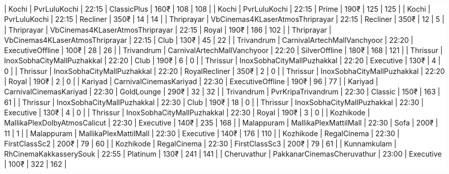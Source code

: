 | Kochi            | PvrLuluKochi                                             | 22:15 | ClassicPlus      |  160₹ |      108 |    108 |
| Kochi            | PvrLuluKochi                                             | 22:15 | Prime            |  190₹ |      125 |    125 |
| Kochi            | PvrLuluKochi                                             | 22:15 | Recliner         |  350₹ |       14 |     14 |
| Thriprayar       | VbCinemas4KLaserAtmosThriprayar                          | 22:15 | Recliner         |  350₹ |       12 |      5 |
| Thriprayar       | VbCinemas4KLaserAtmosThriprayar                          | 22:15 | Royal            |  190₹ |      186 |    102 |
| Thriprayar       | VbCinemas4KLaserAtmosThriprayar                          | 22:15 | Club             |  130₹ |       45 |     22 |
| Trivandrum       | CarnivalArtechMallVanchyoor                              | 22:20 | ExecutiveOffline |  100₹ |       28 |     26 |
| Trivandrum       | CarnivalArtechMallVanchyoor                              | 22:20 | SilverOffline    |  180₹ |      168 |    121 |
| Thrissur         | InoxSobhaCityMallPuzhakkal                               | 22:20 | Club             |  190₹ |        6 |      0 |
| Thrissur         | InoxSobhaCityMallPuzhakkal                               | 22:20 | Executive        |  130₹ |        4 |      0 |
| Thrissur         | InoxSobhaCityMallPuzhakkal                               | 22:20 | RoyalRecliner    |  350₹ |        2 |      0 |
| Thrissur         | InoxSobhaCityMallPuzhakkal                               | 22:20 | Royal            |  190₹ |        2 |      0 |
| Kariyad          | CarnivalCinemasKariyad                                   | 22:30 | ExecutiveOffline |  190₹ |       96 |     77 |
| Kariyad          | CarnivalCinemasKariyad                                   | 22:30 | GoldLounge       |  290₹ |       32 |     32 |
| Trivandrum       | PvrKripaTrivandrum                                       | 22:30 | Classic          |  150₹ |      163 |     61 |
| Thrissur         | InoxSobhaCityMallPuzhakkal                               | 22:30 | Club             |  190₹ |       18 |      0 |
| Thrissur         | InoxSobhaCityMallPuzhakkal                               | 22:30 | Executive        |  130₹ |        4 |      0 |
| Thrissur         | InoxSobhaCityMallPuzhakkal                               | 22:30 | Royal            |  190₹ |        3 |      0 |
| Kozhikode        | MallikaPlexDolbyAtmosCalicut                             | 22:30 | Executive        |  140₹ |      235 |    168 |
| Malappuram       | MallikaPlexMattilMall                                    | 22:30 | Sofa             |  200₹ |       11 |      1 |
| Malappuram       | MallikaPlexMattilMall                                    | 22:30 | Executive        |  140₹ |      176 |    110 |
| Kozhikode        | RegalCinema                                              | 22:30 | FirstClassSc2    |  200₹ |       79 |     60 |
| Kozhikode        | RegalCinema                                              | 22:30 | FirstClassSc3    |  200₹ |       79 |     61 |
| Kunnamkulam      | RhCinemaKakkasserySouk                                   | 22:55 | Platinum         |  130₹ |      241 |    141 |
| Cheruvathur      | PakkanarCinemasCheruvathur                               | 23:00 | Executive        |  100₹ |      322 |    162 |